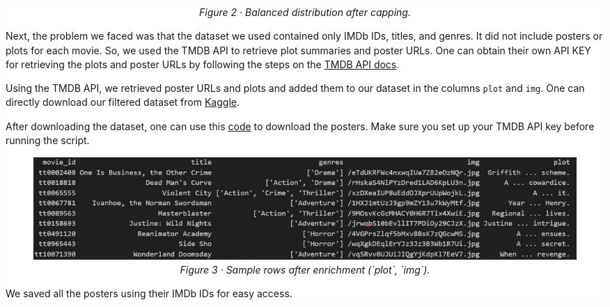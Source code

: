   <figcaption style="text-align: center;"><em>Figure 2 · Balanced distribution after capping.</em></figcaption>
</figure>

Next, the problem we faced was that the dataset we used contained only IMDb IDs, titles, and genres. It did not include posters or plots for each movie. So, we used the TMDB API to retrieve plot summaries and poster URLs. One can obtain their own API KEY for retrieving the plots and poster URLs by following the steps on the [TMDB API docs](https://developer.themoviedb.org/reference/intro/getting-started).

Using the TMDB API, we retrieved poster URLs and plots and added them to our dataset in the columns `plot` and `img`. One can directly download our filtered dataset from [Kaggle](https://www.kaggle.com/datasets/kumaramara/movies-with-poster-urls-and-plots).

After downloading the dataset, one can use this [code](download_posters.html) to download the posters. Make sure you set up your TMDB API key before running the script.

<figure class="centered-figure">
  <img src="assets/images/textual_data.png" alt="Textual sample" />
  <figcaption style="text-align: center;"><em>Figure 3 · Sample rows after enrichment (`plot`, `img`).</em></figcaption>
</figure>

We saved all the posters using their IMDb IDs for easy access.

<figure class="centered-figure">